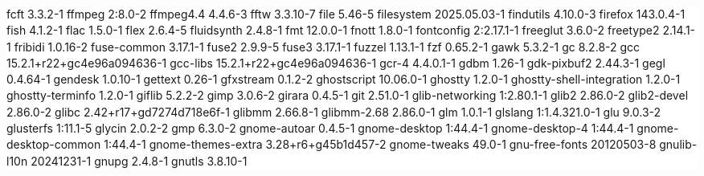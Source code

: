 fcft 3.3.2-1
ffmpeg 2:8.0-2
ffmpeg4.4 4.4.6-3
fftw 3.3.10-7
file 5.46-5
filesystem 2025.05.03-1
findutils 4.10.0-3
firefox 143.0.4-1
fish 4.1.2-1
flac 1.5.0-1
flex 2.6.4-5
fluidsynth 2.4.8-1
fmt 12.0.0-1
fnott 1.8.0-1
fontconfig 2:2.17.1-1
freeglut 3.6.0-2
freetype2 2.14.1-1
fribidi 1.0.16-2
fuse-common 3.17.1-1
fuse2 2.9.9-5
fuse3 3.17.1-1
fuzzel 1.13.1-1
fzf 0.65.2-1
gawk 5.3.2-1
gc 8.2.8-2
gcc 15.2.1+r22+gc4e96a094636-1
gcc-libs 15.2.1+r22+gc4e96a094636-1
gcr-4 4.4.0.1-1
gdbm 1.26-1
gdk-pixbuf2 2.44.3-1
gegl 0.4.64-1
gendesk 1.0.10-1
gettext 0.26-1
gfxstream 0.1.2-2
ghostscript 10.06.0-1
ghostty 1.2.0-1
ghostty-shell-integration 1.2.0-1
ghostty-terminfo 1.2.0-1
giflib 5.2.2-2
gimp 3.0.6-2
girara 0.4.5-1
git 2.51.0-1
glib-networking 1:2.80.1-1
glib2 2.86.0-2
glib2-devel 2.86.0-2
glibc 2.42+r17+gd7274d718e6f-1
glibmm 2.66.8-1
glibmm-2.68 2.86.0-1
glm 1.0.1-1
glslang 1:1.4.321.0-1
glu 9.0.3-2
glusterfs 1:11.1-5
glycin 2.0.2-2
gmp 6.3.0-2
gnome-autoar 0.4.5-1
gnome-desktop 1:44.4-1
gnome-desktop-4 1:44.4-1
gnome-desktop-common 1:44.4-1
gnome-themes-extra 3.28+r6+g45b1d457-2
gnome-tweaks 49.0-1
gnu-free-fonts 20120503-8
gnulib-l10n 20241231-1
gnupg 2.4.8-1
gnutls 3.8.10-1